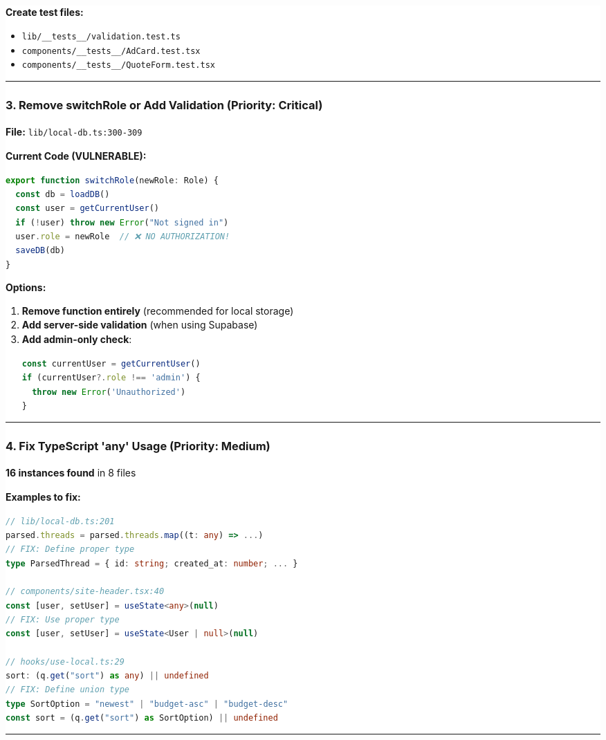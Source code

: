 **Create test files:**
- `lib/__tests__/validation.test.ts`
- `components/__tests__/AdCard.test.tsx`
- `components/__tests__/QuoteForm.test.tsx`

---

### **3. Remove switchRole or Add Validation** (Priority: Critical)
**File:** `lib/local-db.ts:300-309`

**Current Code (VULNERABLE):**
```typescript
export function switchRole(newRole: Role) {
  const db = loadDB()
  const user = getCurrentUser()
  if (!user) throw new Error("Not signed in")
  user.role = newRole  // ❌ NO AUTHORIZATION!
  saveDB(db)
}
```

**Options:**
1. **Remove function entirely** (recommended for local storage)
2. **Add server-side validation** (when using Supabase)
3. **Add admin-only check**:
   ```typescript
   const currentUser = getCurrentUser()
   if (currentUser?.role !== 'admin') {
     throw new Error('Unauthorized')
   }
   ```

---

### **4. Fix TypeScript 'any' Usage** (Priority: Medium)
**16 instances found** in 8 files

**Examples to fix:**
```typescript
// lib/local-db.ts:201
parsed.threads = parsed.threads.map((t: any) => ...)
// FIX: Define proper type
type ParsedThread = { id: string; created_at: number; ... }

// components/site-header.tsx:40
const [user, setUser] = useState<any>(null)
// FIX: Use proper type
const [user, setUser] = useState<User | null>(null)

// hooks/use-local.ts:29
sort: (q.get("sort") as any) || undefined
// FIX: Define union type
type SortOption = "newest" | "budget-asc" | "budget-desc"
const sort = (q.get("sort") as SortOption) || undefined
```

---